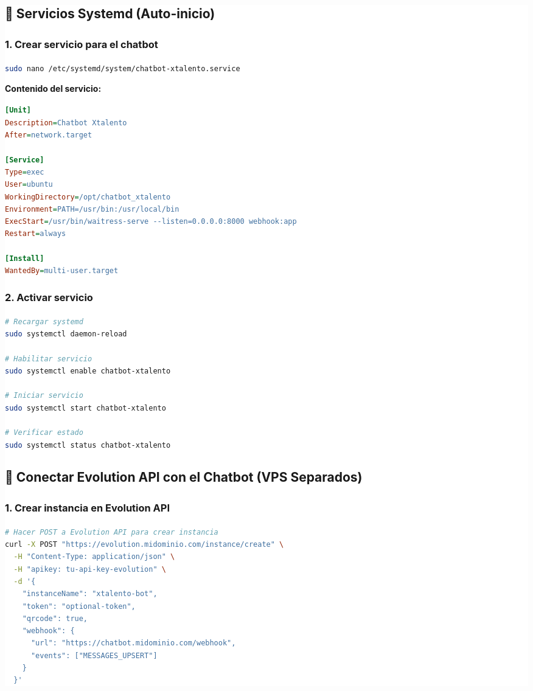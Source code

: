 ## 🚀 Servicios Systemd (Auto-inicio)

### 1. Crear servicio para el chatbot
```bash
sudo nano /etc/systemd/system/chatbot-xtalento.service
```

**Contenido del servicio:**
```ini
[Unit]
Description=Chatbot Xtalento
After=network.target

[Service]
Type=exec
User=ubuntu
WorkingDirectory=/opt/chatbot_xtalento
Environment=PATH=/usr/bin:/usr/local/bin
ExecStart=/usr/bin/waitress-serve --listen=0.0.0.0:8000 webhook:app
Restart=always

[Install]
WantedBy=multi-user.target
```

### 2. Activar servicio
```bash
# Recargar systemd
sudo systemctl daemon-reload

# Habilitar servicio
sudo systemctl enable chatbot-xtalento

# Iniciar servicio
sudo systemctl start chatbot-xtalento

# Verificar estado
sudo systemctl status chatbot-xtalento
```

## 🔧 Conectar Evolution API con el Chatbot (VPS Separados)

### 1. Crear instancia en Evolution API
```bash
# Hacer POST a Evolution API para crear instancia
curl -X POST "https://evolution.midominio.com/instance/create" \
  -H "Content-Type: application/json" \
  -H "apikey: tu-api-key-evolution" \
  -d '{
    "instanceName": "xtalento-bot",
    "token": "optional-token",
    "qrcode": true,
    "webhook": {
      "url": "https://chatbot.midominio.com/webhook",
      "events": ["MESSAGES_UPSERT"]
    }
  }'
```
